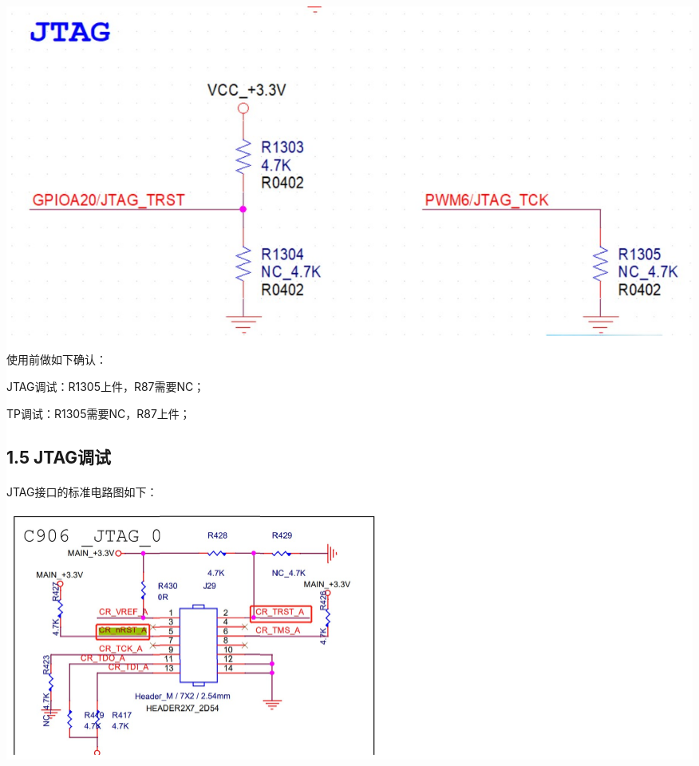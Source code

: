 ![jtag_diag](../assert/电路设计介绍/jtag_diag.jpg)



使用前做如下确认：

JTAG调试：R1305上件，R87需要NC；

TP调试：R1305需要NC，R87上件；

<div STYLE="page-break-after: always;"></div>

## 1.5    JTAG调试

   JTAG接口的标准电路图如下：

 <img src="../assert/电路设计介绍/jtag0_diag.jpg" alt="jtag0_diag" style="zoom: 50%;" />
